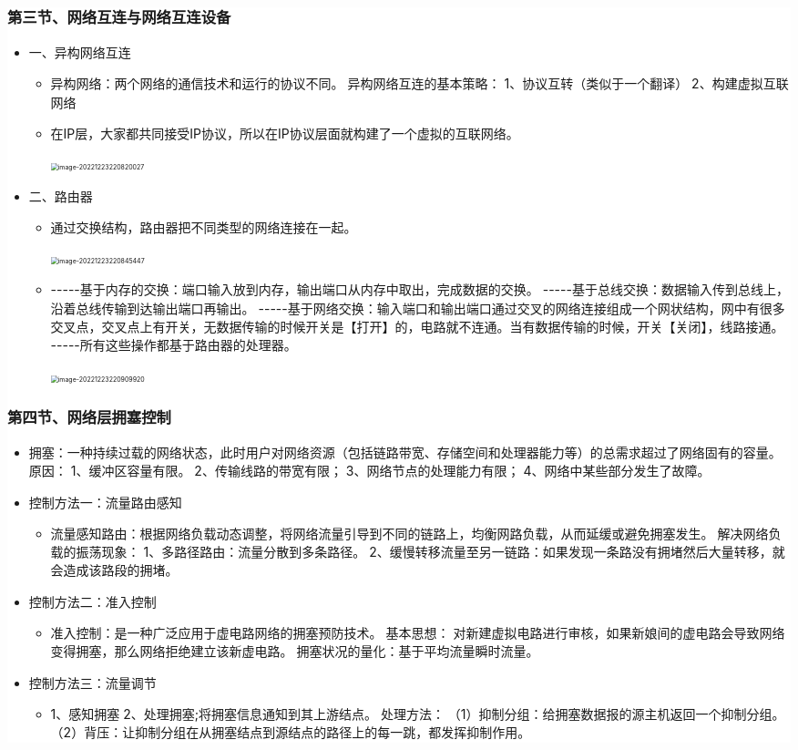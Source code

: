 ###  第三节、网络互连与网络互连设备

- 一、异构网络互连

  -  异构网络：两个网络的通信技术和运行的协议不同。
  异构网络互连的基本策略：
  1、协议互转（类似于一个翻译）
  2、构建虚拟互联网络

  	- 在IP层，大家都共同接受IP协议，所以在IP协议层面就构建了一个虚拟的互联网络。
  	
  	  <img src="https://longchaohuo.oss-cn-hangzhou.aliyuncs.com/yq_img_for_typora/202212232208398.png" alt="image-20221223220820027" style="zoom:50%;" />

- 二、路由器

  - 通过交换结构，路由器把不同类型的网络连接在一起。

    <img src="https://longchaohuo.oss-cn-hangzhou.aliyuncs.com/yq_img_for_typora/202212232208608.png" alt="image-20221223220845447" style="zoom:50%;" />

  - -----基于内存的交换：端口输入放到内存，输出端口从内存中取出，完成数据的交换。
    -----基于总线交换：数据输入传到总线上，沿着总线传输到达输出端口再输出。
    -----基于网络交换：输入端口和输出端口通过交叉的网络连接组成一个网状结构，网中有很多交叉点，交叉点上有开关，无数据传输的时候开关是【打开】的，电路就不连通。当有数据传输的时候，开关【关闭】，线路接通。
    -----所有这些操作都基于路由器的处理器。

    <img src="https://longchaohuo.oss-cn-hangzhou.aliyuncs.com/yq_img_for_typora/202212232209222.png" alt="image-20221223220909920" style="zoom:50%;" />

###  第四节、网络层拥塞控制

-  拥塞：一种持续过载的网络状态，此时用户对网络资源（包括链路带宽、存储空间和处理器能力等）的总需求超过了网络固有的容量。
原因：
1、缓冲区容量有限。
2、传输线路的带宽有限；
3、网络节点的处理能力有限；
4、网络中某些部分发生了故障。
- 控制方法一：流量路由感知

	- 流量感知路由：根据网络负载动态调整，将网络流量引导到不同的链路上，均衡网路负载，从而延缓或避免拥塞发生。
解决网络负载的振荡现象：
1、多路径路由：流量分散到多条路径。
2、缓慢转移流量至另一链路：如果发现一条路没有拥堵然后大量转移，就会造成该路段的拥堵。

-  控制方法二：准入控制

	-  准入控制：是一种广泛应用于虚电路网络的拥塞预防技术。
基本思想：
对新建虚拟电路进行审核，如果新娘间的虚电路会导致网络变得拥塞，那么网络拒绝建立该新虚电路。
拥塞状况的量化：基于平均流量瞬时流量。

- 控制方法三：流量调节

	-  1、感知拥塞
2、处理拥塞;将拥塞信息通知到其上游结点。
处理方法：
（1）抑制分组：给拥塞数据报的源主机返回一个抑制分组。
（2）背压：让抑制分组在从拥塞结点到源结点的路径上的每一跳，都发挥抑制作用。
